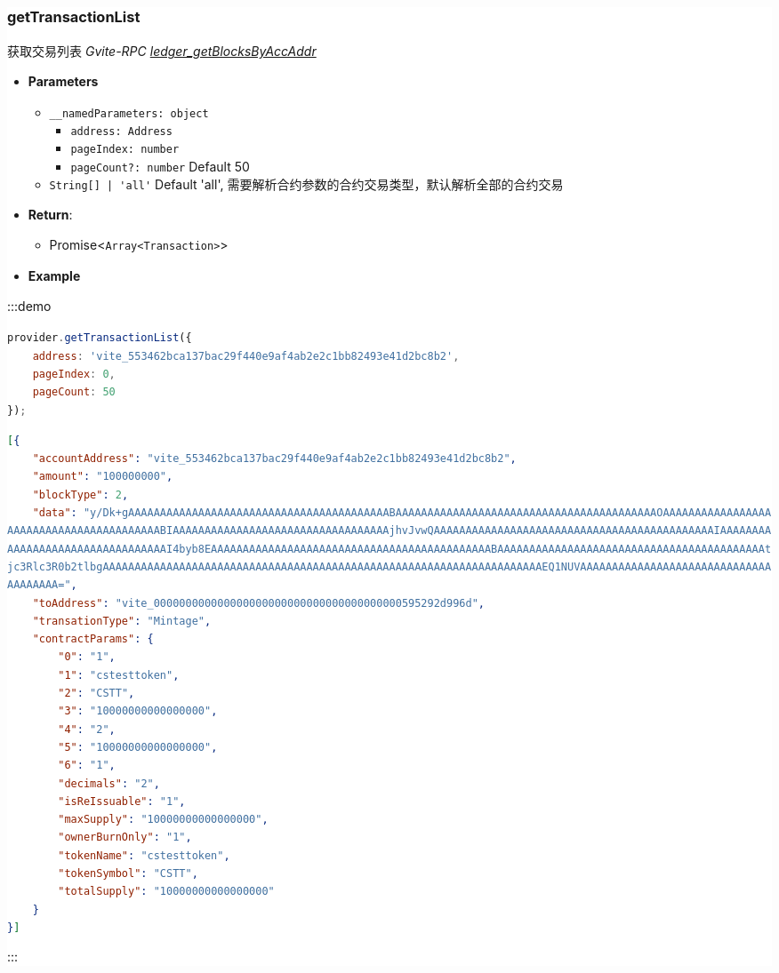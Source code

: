 ### getTransactionList
获取交易列表  *Gvite-RPC [ledger_getBlocksByAccAddr](../../rpc/ledger.md)*

- **Parameters** 
    * `__namedParameters: object`
        - `address: Address`
        - `pageIndex: number` 
        - `pageCount?: number` Default 50
    * `String[] | 'all'` Default 'all', 需要解析合约参数的合约交易类型，默认解析全部的合约交易

- **Return**:
    * Promise<`Array<Transaction>`>

- **Example**

:::demo
```javascript tab:request
provider.getTransactionList({
    address: 'vite_553462bca137bac29f440e9af4ab2e2c1bb82493e41d2bc8b2',
    pageIndex: 0,
    pageCount: 50
});
```

```json tab:responce
[{
    "accountAddress": "vite_553462bca137bac29f440e9af4ab2e2c1bb82493e41d2bc8b2",
    "amount": "100000000",
    "blockType": 2,
    "data": "y/Dk+gAAAAAAAAAAAAAAAAAAAAAAAAAAAAAAAAAAAAAAAAABAAAAAAAAAAAAAAAAAAAAAAAAAAAAAAAAAAAAAAAAAOAAAAAAAAAAAAAAAAAAAAAAAAAAAAAAAAAAAAAAAAABIAAAAAAAAAAAAAAAAAAAAAAAAAAAAAAAAAAjhvJvwQAAAAAAAAAAAAAAAAAAAAAAAAAAAAAAAAAAAAAAAAAAAAIAAAAAAAAAAAAAAAAAAAAAAAAAAAAAAAAAI4byb8EAAAAAAAAAAAAAAAAAAAAAAAAAAAAAAAAAAAAAAAAAAAABAAAAAAAAAAAAAAAAAAAAAAAAAAAAAAAAAAAAAAAAAAtjc3Rlc3R0b2tlbgAAAAAAAAAAAAAAAAAAAAAAAAAAAAAAAAAAAAAAAAAAAAAAAAAAAAAAAAAAAAAAAAAAAAAEQ1NUVAAAAAAAAAAAAAAAAAAAAAAAAAAAAAAAAAAAAAA=",
    "toAddress": "vite_000000000000000000000000000000000000000595292d996d",
    "transationType": "Mintage",
    "contractParams": {
        "0": "1",
        "1": "cstesttoken",
        "2": "CSTT",
        "3": "10000000000000000",
        "4": "2",
        "5": "10000000000000000",
        "6": "1",
        "decimals": "2",
        "isReIssuable": "1",
        "maxSupply": "10000000000000000",
        "ownerBurnOnly": "1",
        "tokenName": "cstesttoken",
        "tokenSymbol": "CSTT",
        "totalSupply": "10000000000000000"
    }
}]
```
:::
